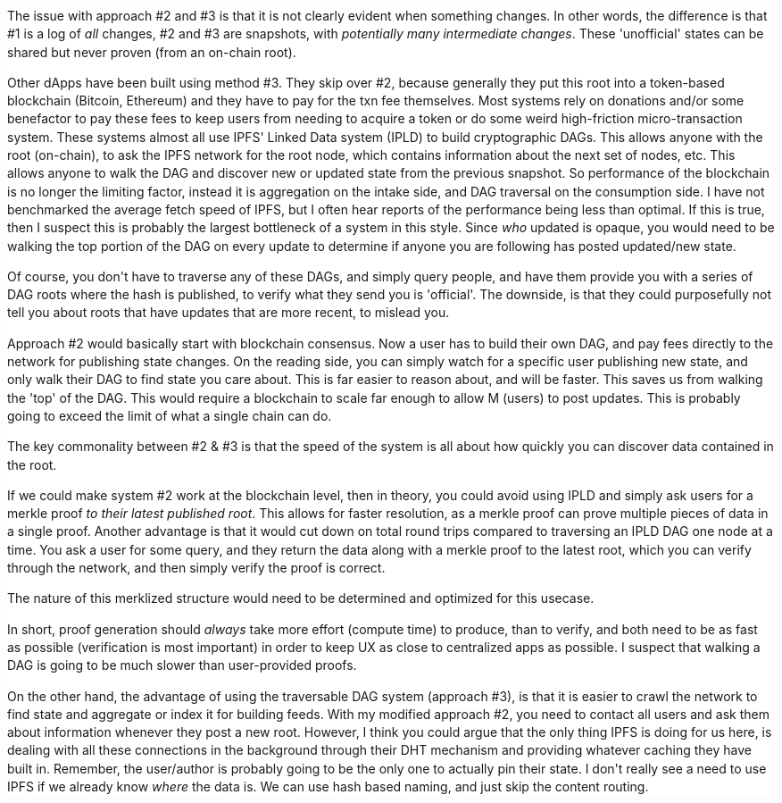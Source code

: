 The issue with approach #2 and #3 is that it is not clearly evident when something changes. In other words, the difference is that #1 is a log of *all* changes, #2 and #3 are snapshots, with *potentially many intermediate changes*. These 'unofficial' states can be shared but never proven (from an on-chain root). 

Other dApps have been built using method #3. They skip over #2, because generally they put this root into a token-based blockchain (Bitcoin, Ethereum) and they have to pay for the txn fee themselves. Most systems rely on donations and/or some benefactor to pay these fees to keep users from needing to acquire a token or do some weird high-friction micro-transaction system. These systems almost all use IPFS' Linked Data system (IPLD) to build cryptographic DAGs. This allows anyone with the root (on-chain), to ask the IPFS network for the root node, which contains information about the next set of nodes, etc. This allows anyone to walk the DAG and discover new or updated state from the previous snapshot. So performance of the blockchain is no longer the limiting factor, instead it is aggregation on the intake side, and DAG traversal on the consumption side. I have not benchmarked the average fetch speed of IPFS, but I often hear reports of the performance being less than optimal. If this is true, then I suspect this is probably the largest bottleneck of a system in this style. Since *who* updated is opaque, you would need to be walking the top portion of the DAG on every update to determine if anyone you are following has posted updated/new state.

Of course, you don't have to traverse any of these DAGs, and simply query people, and have them provide you with a series of DAG roots where the hash is published, to verify what they send you is 'official'. The downside, is that they could purposefully not tell you about roots that have updates that are more recent, to mislead you.

Approach #2 would basically start with blockchain consensus. Now a user has to build their own DAG, and pay fees directly to the network for publishing state changes. On the reading side, you can simply watch for a specific user publishing new state, and only walk their DAG to find state you care about. This is far easier to reason about, and will be faster. This saves us from walking the 'top' of the DAG. This would require a blockchain to scale far enough to allow M (users) to post updates. This is probably going to exceed the limit of what a single chain can do.

The key commonality between #2 & #3 is that the speed of the system is all about how quickly you can discover data contained in the root.

If we could make system #2 work at the blockchain level, then in theory, you could avoid using IPLD and simply ask users for a merkle proof *to their latest published root*. This allows for faster resolution, as a merkle proof can prove multiple pieces of data in a single proof. Another advantage is that it would cut down on total round trips compared to traversing an IPLD DAG one node at a time. You ask a user for some query, and they return the data along with a merkle proof to the latest root, which you can verify through the network, and then simply verify the proof is correct.

The nature of this merklized structure would need to be determined and optimized for this usecase.

In short, proof generation should *always* take more effort (compute time) to produce, than to verify, and both need to be as fast as possible (verification is most important) in order to keep UX as close to centralized apps as possible. I suspect that walking a DAG is going to be much slower than user-provided proofs.

On the other hand, the advantage of using the traversable DAG system (approach #3), is that it is easier to crawl the network to find state and aggregate or index it for building feeds. With my modified approach #2, you need to contact all users and ask them about information whenever they post a new root. However, I think you could argue that the only thing IPFS is doing for us here, is dealing with all these connections in the background through their DHT mechanism and providing whatever caching they have built in. Remember, the user/author is probably going to be the only one to actually pin their state. I don't really see a need to use IPFS if we already know *where* the data is. We can use hash based naming, and just skip the content routing.
